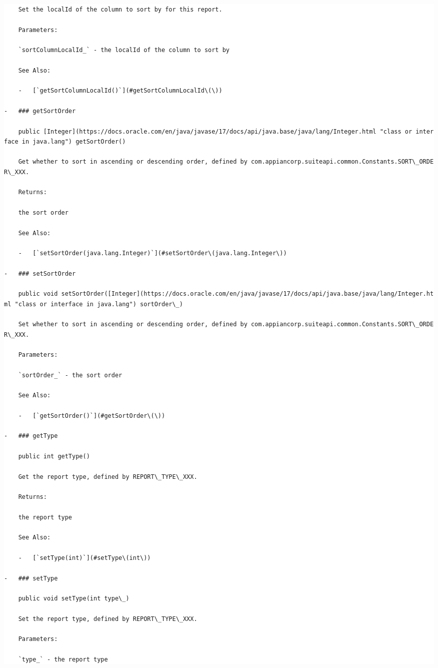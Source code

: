         Set the localId of the column to sort by for this report.

        Parameters:

        `sortColumnLocalId_` - the localId of the column to sort by

        See Also:

        -   [`getSortColumnLocalId()`](#getSortColumnLocalId\(\))

    -   ### getSortOrder

        public [Integer](https://docs.oracle.com/en/java/javase/17/docs/api/java.base/java/lang/Integer.html "class or interface in java.lang") getSortOrder()

        Get whether to sort in ascending or descending order, defined by com.appiancorp.suiteapi.common.Constants.SORT\_ORDER\_XXX.

        Returns:

        the sort order

        See Also:

        -   [`setSortOrder(java.lang.Integer)`](#setSortOrder\(java.lang.Integer\))

    -   ### setSortOrder

        public void setSortOrder([Integer](https://docs.oracle.com/en/java/javase/17/docs/api/java.base/java/lang/Integer.html "class or interface in java.lang") sortOrder\_)

        Set whether to sort in ascending or descending order, defined by com.appiancorp.suiteapi.common.Constants.SORT\_ORDER\_XXX.

        Parameters:

        `sortOrder_` - the sort order

        See Also:

        -   [`getSortOrder()`](#getSortOrder\(\))

    -   ### getType

        public int getType()

        Get the report type, defined by REPORT\_TYPE\_XXX.

        Returns:

        the report type

        See Also:

        -   [`setType(int)`](#setType\(int\))

    -   ### setType

        public void setType(int type\_)

        Set the report type, defined by REPORT\_TYPE\_XXX.

        Parameters:

        `type_` - the report type
